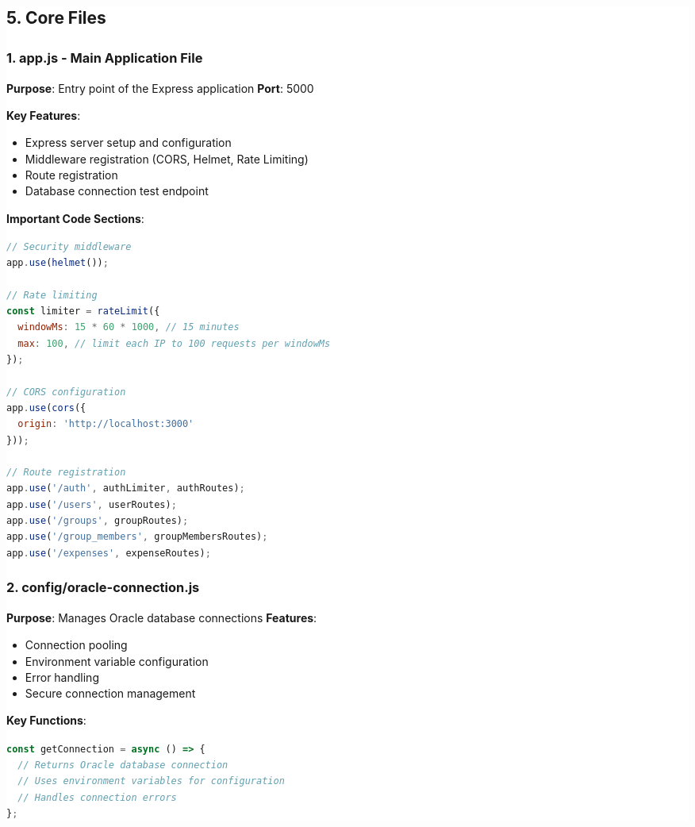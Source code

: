 
## **5. Core Files**

### **1. app.js - Main Application File**

**Purpose**: Entry point of the Express application
**Port**: 5000

**Key Features**:
- Express server setup and configuration
- Middleware registration (CORS, Helmet, Rate Limiting)
- Route registration
- Database connection test endpoint

**Important Code Sections**:
```javascript
// Security middleware
app.use(helmet());

// Rate limiting
const limiter = rateLimit({
  windowMs: 15 * 60 * 1000, // 15 minutes
  max: 100, // limit each IP to 100 requests per windowMs
});

// CORS configuration
app.use(cors({
  origin: 'http://localhost:3000'
}));

// Route registration
app.use('/auth', authLimiter, authRoutes);
app.use('/users', userRoutes);
app.use('/groups', groupRoutes);
app.use('/group_members', groupMembersRoutes);
app.use('/expenses', expenseRoutes);
```

### **2. config/oracle-connection.js**

**Purpose**: Manages Oracle database connections
**Features**:
- Connection pooling
- Environment variable configuration
- Error handling
- Secure connection management

**Key Functions**:
```javascript
const getConnection = async () => {
  // Returns Oracle database connection
  // Uses environment variables for configuration
  // Handles connection errors
};
```
